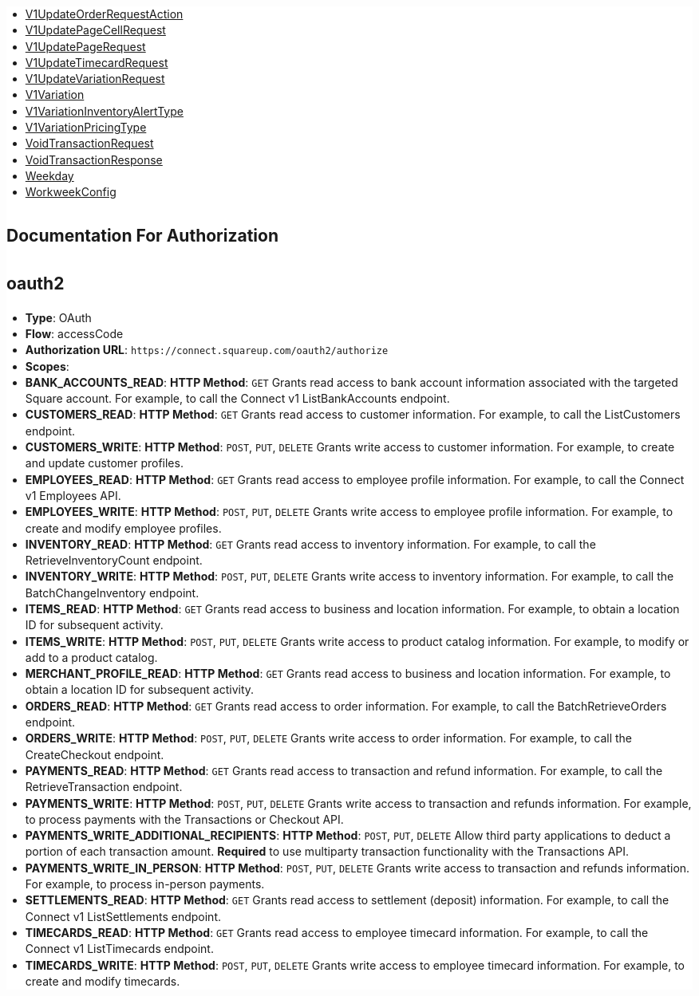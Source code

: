  - [V1UpdateOrderRequestAction](docs/Model/V1UpdateOrderRequestAction.md)
 - [V1UpdatePageCellRequest](docs/Model/V1UpdatePageCellRequest.md)
 - [V1UpdatePageRequest](docs/Model/V1UpdatePageRequest.md)
 - [V1UpdateTimecardRequest](docs/Model/V1UpdateTimecardRequest.md)
 - [V1UpdateVariationRequest](docs/Model/V1UpdateVariationRequest.md)
 - [V1Variation](docs/Model/V1Variation.md)
 - [V1VariationInventoryAlertType](docs/Model/V1VariationInventoryAlertType.md)
 - [V1VariationPricingType](docs/Model/V1VariationPricingType.md)
 - [VoidTransactionRequest](docs/Model/VoidTransactionRequest.md)
 - [VoidTransactionResponse](docs/Model/VoidTransactionResponse.md)
 - [Weekday](docs/Model/Weekday.md)
 - [WorkweekConfig](docs/Model/WorkweekConfig.md)


## Documentation For Authorization

## oauth2

- **Type**: OAuth
- **Flow**: accessCode
- **Authorization URL**: `https://connect.squareup.com/oauth2/authorize`
- **Scopes**:
 - **BANK_ACCOUNTS_READ**: __HTTP Method__: `GET`  Grants read access to bank account information associated with the targeted Square account. For example, to call the Connect v1 ListBankAccounts endpoint.
 - **CUSTOMERS_READ**: __HTTP Method__: `GET`  Grants read access to customer information. For example, to call the ListCustomers endpoint.
 - **CUSTOMERS_WRITE**: __HTTP Method__: `POST`, `PUT`, `DELETE`  Grants write access to customer information. For example, to create and update customer profiles.
 - **EMPLOYEES_READ**: __HTTP Method__: `GET`  Grants read access to employee profile information. For example, to call the Connect v1 Employees API.
 - **EMPLOYEES_WRITE**: __HTTP Method__: `POST`, `PUT`, `DELETE`  Grants write access to employee profile information. For example, to create and modify employee profiles.
 - **INVENTORY_READ**: __HTTP Method__: `GET`  Grants read access to inventory information. For example, to call the RetrieveInventoryCount endpoint.
 - **INVENTORY_WRITE**: __HTTP Method__:  `POST`, `PUT`, `DELETE`  Grants write access to inventory information. For example, to call the BatchChangeInventory endpoint.
 - **ITEMS_READ**: __HTTP Method__: `GET`  Grants read access to business and location information. For example, to obtain a location ID for subsequent activity.
 - **ITEMS_WRITE**: __HTTP Method__: `POST`, `PUT`, `DELETE`  Grants write access to product catalog information. For example, to modify or add to a product catalog.
 - **MERCHANT_PROFILE_READ**: __HTTP Method__: `GET`  Grants read access to business and location information. For example, to obtain a location ID for subsequent activity.
 - **ORDERS_READ**: __HTTP Method__: `GET`  Grants read access to order information. For example, to call the BatchRetrieveOrders endpoint.
 - **ORDERS_WRITE**: __HTTP Method__: `POST`, `PUT`, `DELETE`  Grants write access to order information. For example, to call the CreateCheckout endpoint.
 - **PAYMENTS_READ**: __HTTP Method__: `GET`  Grants read access to transaction and refund information. For example, to call the RetrieveTransaction endpoint.
 - **PAYMENTS_WRITE**: __HTTP Method__: `POST`, `PUT`, `DELETE`  Grants write access to transaction and refunds information. For example, to process payments with the Transactions or Checkout API.
 - **PAYMENTS_WRITE_ADDITIONAL_RECIPIENTS**: __HTTP Method__: `POST`, `PUT`, `DELETE`  Allow third party applications to deduct a portion of each transaction amount. __Required__ to use multiparty transaction functionality with the Transactions API.
 - **PAYMENTS_WRITE_IN_PERSON**: __HTTP Method__: `POST`, `PUT`, `DELETE`  Grants write access to transaction and refunds information. For example, to process in-person payments.
 - **SETTLEMENTS_READ**: __HTTP Method__: `GET`  Grants read access to settlement (deposit) information. For example, to call the Connect v1 ListSettlements endpoint.
 - **TIMECARDS_READ**: __HTTP Method__: `GET`  Grants read access to employee timecard information. For example, to call the Connect v1 ListTimecards endpoint.
 - **TIMECARDS_WRITE**: __HTTP Method__: `POST`, `PUT`, `DELETE`  Grants write access to employee timecard information. For example, to create and modify timecards.